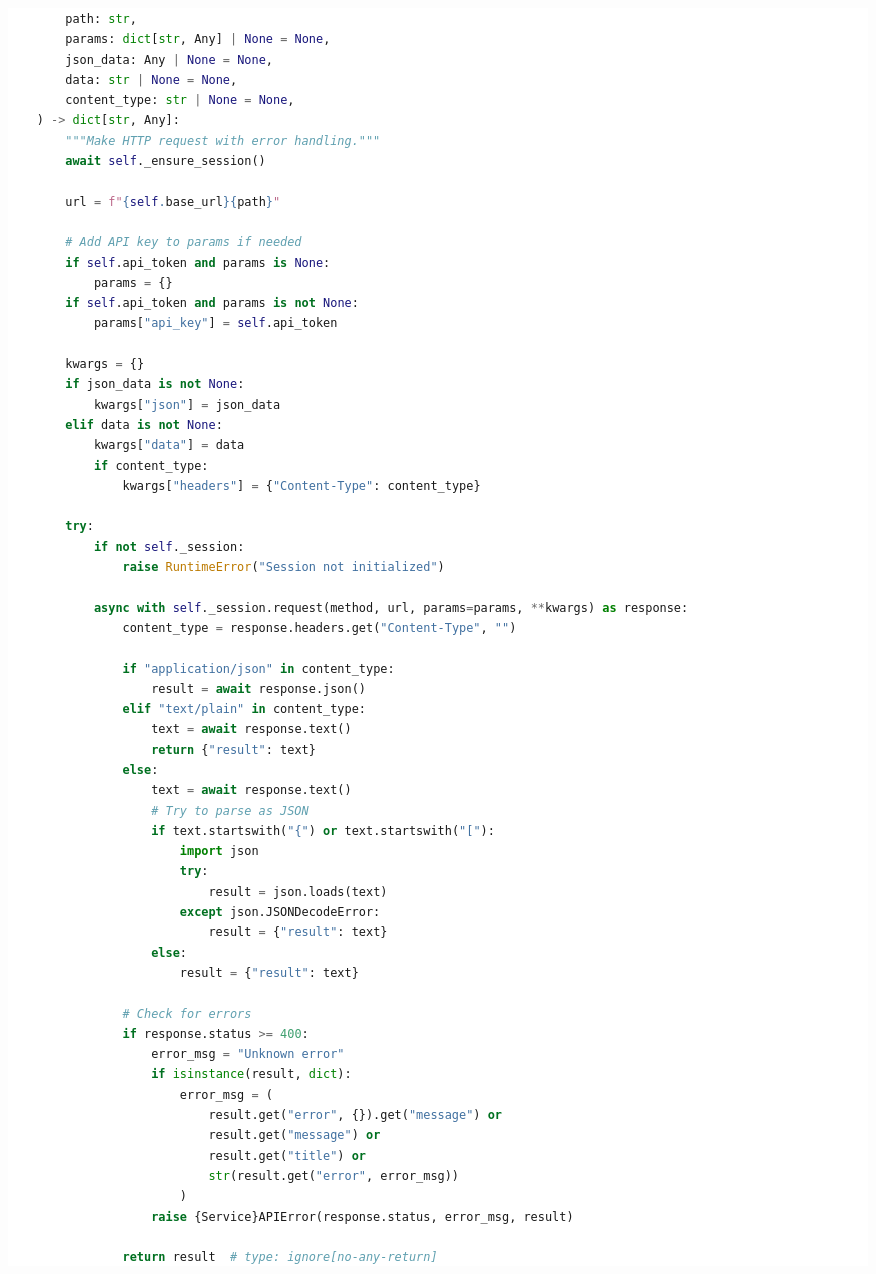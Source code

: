 ```python
        path: str,
        params: dict[str, Any] | None = None,
        json_data: Any | None = None,
        data: str | None = None,
        content_type: str | None = None,
    ) -> dict[str, Any]:
        """Make HTTP request with error handling."""
        await self._ensure_session()

        url = f"{self.base_url}{path}"

        # Add API key to params if needed
        if self.api_token and params is None:
            params = {}
        if self.api_token and params is not None:
            params["api_key"] = self.api_token

        kwargs = {}
        if json_data is not None:
            kwargs["json"] = json_data
        elif data is not None:
            kwargs["data"] = data
            if content_type:
                kwargs["headers"] = {"Content-Type": content_type}

        try:
            if not self._session:
                raise RuntimeError("Session not initialized")

            async with self._session.request(method, url, params=params, **kwargs) as response:
                content_type = response.headers.get("Content-Type", "")

                if "application/json" in content_type:
                    result = await response.json()
                elif "text/plain" in content_type:
                    text = await response.text()
                    return {"result": text}
                else:
                    text = await response.text()
                    # Try to parse as JSON
                    if text.startswith("{") or text.startswith("["):
                        import json
                        try:
                            result = json.loads(text)
                        except json.JSONDecodeError:
                            result = {"result": text}
                    else:
                        result = {"result": text}

                # Check for errors
                if response.status >= 400:
                    error_msg = "Unknown error"
                    if isinstance(result, dict):
                        error_msg = (
                            result.get("error", {}).get("message") or
                            result.get("message") or
                            result.get("title") or
                            str(result.get("error", error_msg))
                        )
                    raise {Service}APIError(response.status, error_msg, result)

                return result  # type: ignore[no-any-return]

```